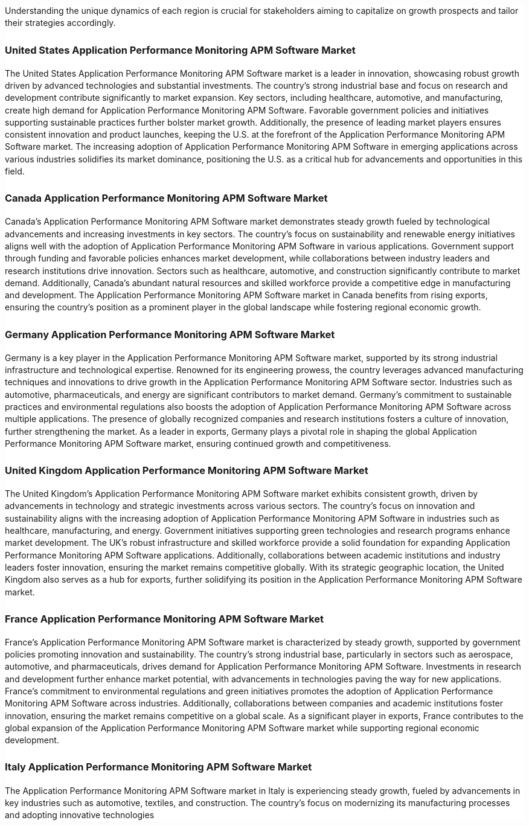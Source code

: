 Understanding the unique dynamics of each region is crucial for stakeholders aiming to capitalize on growth prospects and tailor their strategies accordingly.</p><h3>United States Application Performance Monitoring APM Software Market</h3><p>The United States Application Performance Monitoring APM Software market is a leader in innovation, showcasing robust growth driven by advanced technologies and substantial investments. The country&rsquo;s strong industrial base and focus on research and development contribute significantly to market expansion. Key sectors, including healthcare, automotive, and manufacturing, create high demand for Application Performance Monitoring APM Software. Favorable government policies and initiatives supporting sustainable practices further bolster market growth. Additionally, the presence of leading market players ensures consistent innovation and product launches, keeping the U.S. at the forefront of the Application Performance Monitoring APM Software market. The increasing adoption of Application Performance Monitoring APM Software in emerging applications across various industries solidifies its market dominance, positioning the U.S. as a critical hub for advancements and opportunities in this field.</p><h3>Canada Application Performance Monitoring APM Software Market</h3><p>Canada&rsquo;s Application Performance Monitoring APM Software market demonstrates steady growth fueled by technological advancements and increasing investments in key sectors. The country&rsquo;s focus on sustainability and renewable energy initiatives aligns well with the adoption of Application Performance Monitoring APM Software in various applications. Government support through funding and favorable policies enhances market development, while collaborations between industry leaders and research institutions drive innovation. Sectors such as healthcare, automotive, and construction significantly contribute to market demand. Additionally, Canada&rsquo;s abundant natural resources and skilled workforce provide a competitive edge in manufacturing and development. The Application Performance Monitoring APM Software market in Canada benefits from rising exports, ensuring the country&rsquo;s position as a prominent player in the global landscape while fostering regional economic growth.</p><h3>Germany Application Performance Monitoring APM Software Market</h3><p>Germany is a key player in the Application Performance Monitoring APM Software market, supported by its strong industrial infrastructure and technological expertise. Renowned for its engineering prowess, the country leverages advanced manufacturing techniques and innovations to drive growth in the Application Performance Monitoring APM Software sector. Industries such as automotive, pharmaceuticals, and energy are significant contributors to market demand. Germany&rsquo;s commitment to sustainable practices and environmental regulations also boosts the adoption of Application Performance Monitoring APM Software across multiple applications. The presence of globally recognized companies and research institutions fosters a culture of innovation, further strengthening the market. As a leader in exports, Germany plays a pivotal role in shaping the global Application Performance Monitoring APM Software market, ensuring continued growth and competitiveness.</p><h3>United Kingdom Application Performance Monitoring APM Software Market</h3><p>The United Kingdom&rsquo;s Application Performance Monitoring APM Software market exhibits consistent growth, driven by advancements in technology and strategic investments across various sectors. The country&rsquo;s focus on innovation and sustainability aligns with the increasing adoption of Application Performance Monitoring APM Software in industries such as healthcare, manufacturing, and energy. Government initiatives supporting green technologies and research programs enhance market development. The UK&rsquo;s robust infrastructure and skilled workforce provide a solid foundation for expanding Application Performance Monitoring APM Software applications. Additionally, collaborations between academic institutions and industry leaders foster innovation, ensuring the market remains competitive globally. With its strategic geographic location, the United Kingdom also serves as a hub for exports, further solidifying its position in the Application Performance Monitoring APM Software market.</p><h3>France Application Performance Monitoring APM Software Market</h3><p>France&rsquo;s Application Performance Monitoring APM Software market is characterized by steady growth, supported by government policies promoting innovation and sustainability. The country&rsquo;s strong industrial base, particularly in sectors such as aerospace, automotive, and pharmaceuticals, drives demand for Application Performance Monitoring APM Software. Investments in research and development further enhance market potential, with advancements in technologies paving the way for new applications. France&rsquo;s commitment to environmental regulations and green initiatives promotes the adoption of Application Performance Monitoring APM Software across industries. Additionally, collaborations between companies and academic institutions foster innovation, ensuring the market remains competitive on a global scale. As a significant player in exports, France contributes to the global expansion of the Application Performance Monitoring APM Software market while supporting regional economic development.</p><h3>Italy Application Performance Monitoring APM Software Market</h3><p>The Application Performance Monitoring APM Software market in Italy is experiencing steady growth, fueled by advancements in key industries such as automotive, textiles, and construction. The country&rsquo;s focus on modernizing its manufacturing processes and adopting innovative technologies